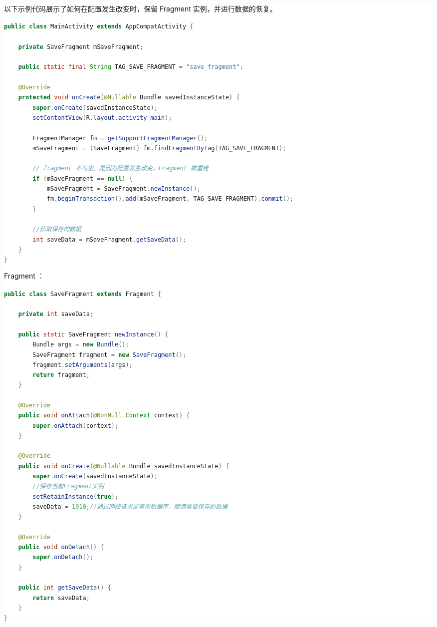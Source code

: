 以下示例代码展示了如何在配置发生改变时，保留 Fragment 实例，并进行数据的恢复。

```java
public class MainActivity extends AppCompatActivity {

    private SaveFragment mSaveFragment;

    public static final String TAG_SAVE_FRAGMENT = "save_fragment";

    @Override
    protected void onCreate(@Nullable Bundle savedInstanceState) {
        super.onCreate(savedInstanceState);
        setContentView(R.layout.activity_main);

        FragmentManager fm = getSupportFragmentManager();
        mSaveFragment = (SaveFragment) fm.findFragmentByTag(TAG_SAVE_FRAGMENT);

        // fragment 不为空，是因为配置发生改变，Fragment 被重建
        if (mSaveFragment == null) {
            mSaveFragment = SaveFragment.newInstance();
            fm.beginTransaction().add(mSaveFragment, TAG_SAVE_FRAGMENT).commit();
        }

        //获取保存的数据
        int saveData = mSaveFragment.getSaveData();
    }
}
```

Fragment ：

```java
public class SaveFragment extends Fragment {

    private int saveData;

    public static SaveFragment newInstance() {
        Bundle args = new Bundle();
        SaveFragment fragment = new SaveFragment();
        fragment.setArguments(args);
        return fragment;
    }

    @Override
    public void onAttach(@NonNull Context context) {
        super.onAttach(context);
    }

    @Override
    public void onCreate(@Nullable Bundle savedInstanceState) {
        super.onCreate(savedInstanceState);
        //保存当前Fragment实例
        setRetainInstance(true);
        saveData = 1010;//通过网络请求或查询数据库，赋值需要保存的数据
    }

    @Override
    public void onDetach() {
        super.onDetach();
    }

    public int getSaveData() {
        return saveData;
    }
}
```